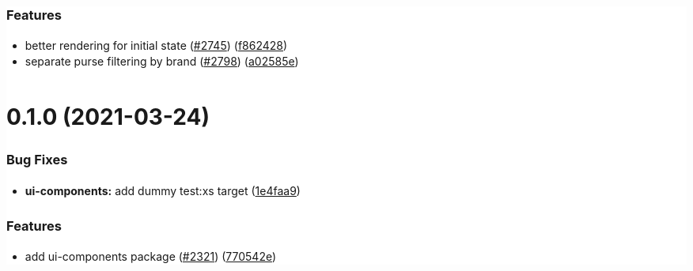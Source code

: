 
### Features

* better rendering for initial state ([#2745](https://github.com/Agoric/agoric-sdk/issues/2745)) ([f862428](https://github.com/Agoric/agoric-sdk/commit/f862428699fc754119e27f930dea91156068f02d))
* separate purse filtering by brand ([#2798](https://github.com/Agoric/agoric-sdk/issues/2798)) ([a02585e](https://github.com/Agoric/agoric-sdk/commit/a02585e623da0b9404f4784969159400c873371c))





# 0.1.0 (2021-03-24)


### Bug Fixes

* **ui-components:** add dummy test:xs target ([1e4faa9](https://github.com/Agoric/agoric-sdk/commit/1e4faa92eba36c38435ba4d8243e89bbf66b9a10))


### Features

* add ui-components package ([#2321](https://github.com/Agoric/agoric-sdk/issues/2321)) ([770542e](https://github.com/Agoric/agoric-sdk/commit/770542e3e3baa505c0edb245e03df15a18380fc7))
